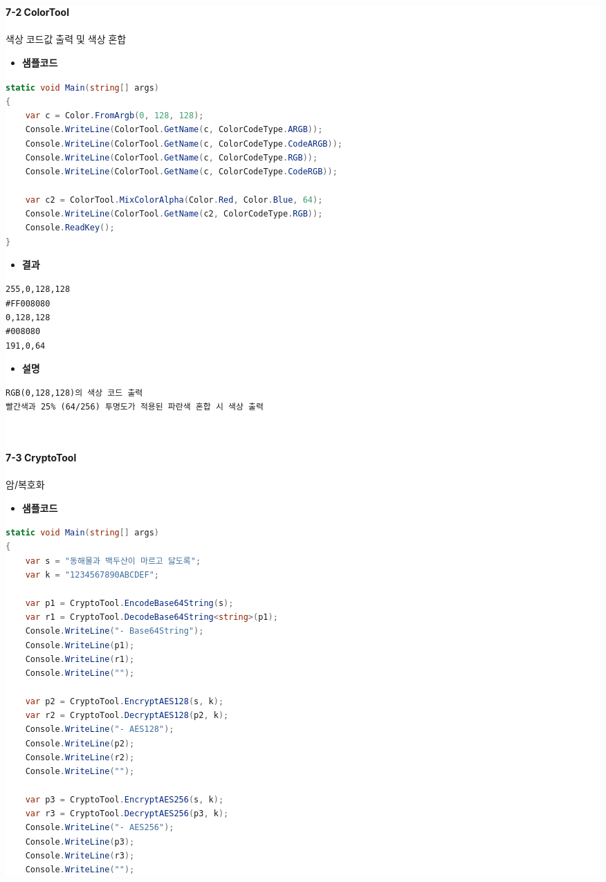 #### 7-2 ColorTool  
색상 코드값 출력 및 색상 혼합

* **샘플코드**
```csharp
static void Main(string[] args)
{
    var c = Color.FromArgb(0, 128, 128);
    Console.WriteLine(ColorTool.GetName(c, ColorCodeType.ARGB));
    Console.WriteLine(ColorTool.GetName(c, ColorCodeType.CodeARGB));
    Console.WriteLine(ColorTool.GetName(c, ColorCodeType.RGB));
    Console.WriteLine(ColorTool.GetName(c, ColorCodeType.CodeRGB));

    var c2 = ColorTool.MixColorAlpha(Color.Red, Color.Blue, 64);
    Console.WriteLine(ColorTool.GetName(c2, ColorCodeType.RGB));
    Console.ReadKey();
}
```

* **결과**
```
255,0,128,128
#FF008080
0,128,128
#008080
191,0,64
```

* **설명**  
```
RGB(0,128,128)의 색상 코드 출력
빨간색과 25% (64/256) 투명도가 적용된 파란색 혼합 시 색상 출력 
```
<br />

#### 7-3 CryptoTool  
암/복호화

* **샘플코드**
```csharp
static void Main(string[] args)
{
    var s = "동해물과 백두산이 마르고 닳도록";
    var k = "1234567890ABCDEF";

    var p1 = CryptoTool.EncodeBase64String(s);
    var r1 = CryptoTool.DecodeBase64String<string>(p1);
    Console.WriteLine("- Base64String");
    Console.WriteLine(p1);
    Console.WriteLine(r1);
    Console.WriteLine("");

    var p2 = CryptoTool.EncryptAES128(s, k);
    var r2 = CryptoTool.DecryptAES128(p2, k);
    Console.WriteLine("- AES128");
    Console.WriteLine(p2);
    Console.WriteLine(r2);
    Console.WriteLine("");

    var p3 = CryptoTool.EncryptAES256(s, k);
    var r3 = CryptoTool.DecryptAES256(p3, k);
    Console.WriteLine("- AES256");
    Console.WriteLine(p3);
    Console.WriteLine(r3);
    Console.WriteLine("");

```